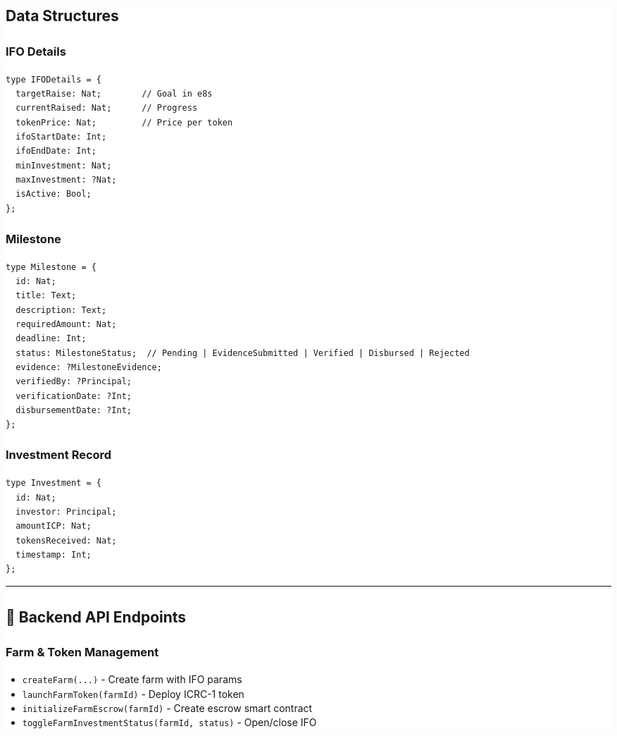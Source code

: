
##  Data Structures

### IFO Details
```motoko
type IFODetails = {
  targetRaise: Nat;        // Goal in e8s
  currentRaised: Nat;      // Progress
  tokenPrice: Nat;         // Price per token
  ifoStartDate: Int;
  ifoEndDate: Int;
  minInvestment: Nat;
  maxInvestment: ?Nat;
  isActive: Bool;
};
```

### Milestone
```motoko
type Milestone = {
  id: Nat;
  title: Text;
  description: Text;
  requiredAmount: Nat;
  deadline: Int;
  status: MilestoneStatus;  // Pending | EvidenceSubmitted | Verified | Disbursed | Rejected
  evidence: ?MilestoneEvidence;
  verifiedBy: ?Principal;
  verificationDate: ?Int;
  disbursementDate: ?Int;
};
```

### Investment Record
```motoko
type Investment = {
  id: Nat;
  investor: Principal;
  amountICP: Nat;
  tokensReceived: Nat;
  timestamp: Int;
};
```

---

## 🔧 Backend API Endpoints

### Farm & Token Management
- `createFarm(...)` - Create farm with IFO params
- `launchFarmToken(farmId)` - Deploy ICRC-1 token
- `initializeFarmEscrow(farmId)` - Create escrow smart contract
- `toggleFarmInvestmentStatus(farmId, status)` - Open/close IFO
